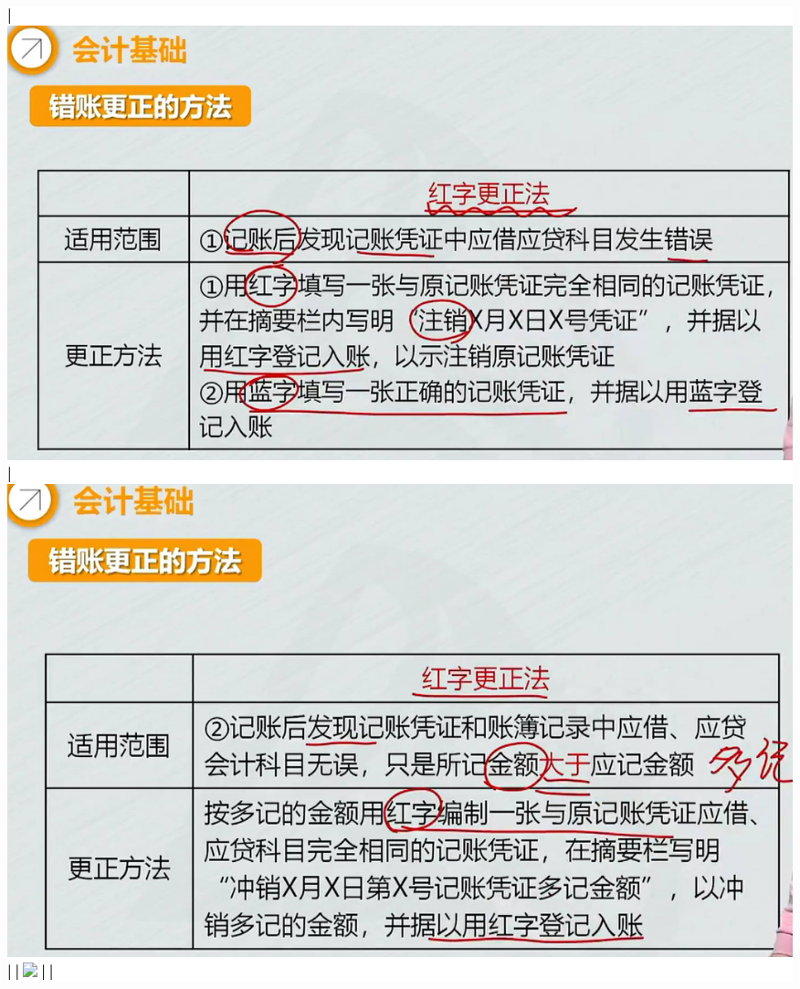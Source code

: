 | ![](./初级_会计实务_2会计基础.assets/Snipaste_2023-05-12_15-48-00.jpg) | ![](./初级_会计实务_2会计基础.assets/Snipaste_2023-05-12_15-53-22.jpg) |
| ![](./初级_会计实务_2会计基础.assets/Snipaste_2023-05-12_15-52-50.jpg) |                                                              |
